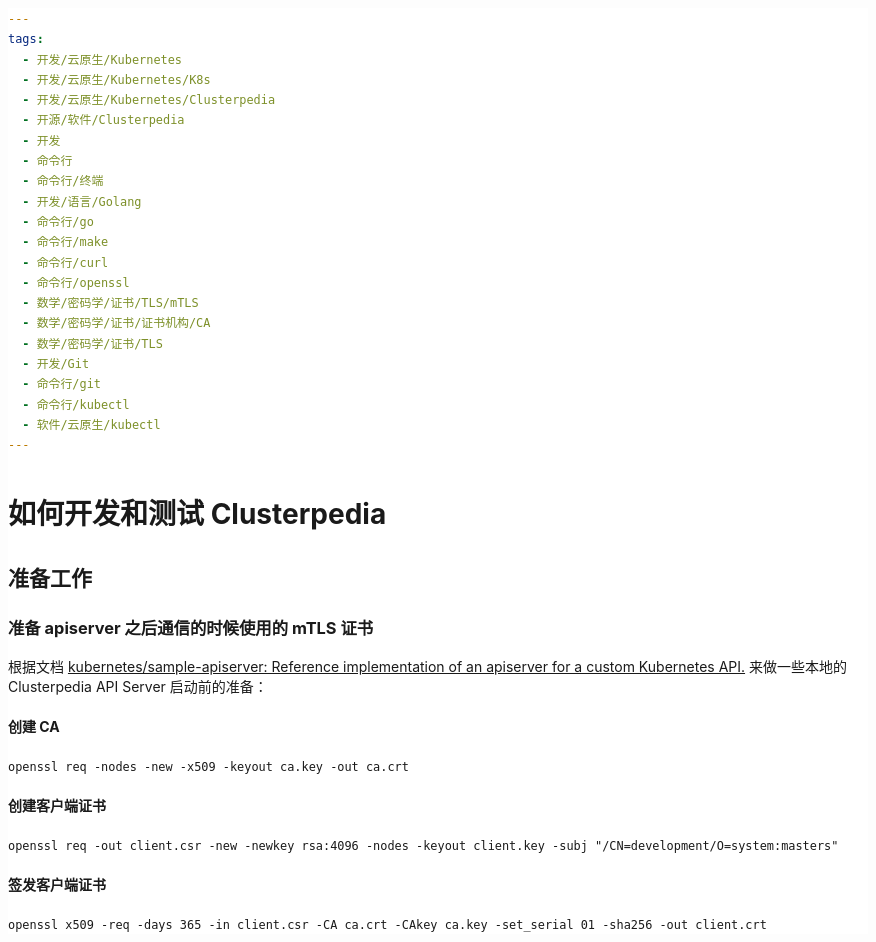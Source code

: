```yaml
---
tags:
  - 开发/云原生/Kubernetes
  - 开发/云原生/Kubernetes/K8s
  - 开发/云原生/Kubernetes/Clusterpedia
  - 开源/软件/Clusterpedia
  - 开发
  - 命令行
  - 命令行/终端
  - 开发/语言/Golang
  - 命令行/go
  - 命令行/make
  - 命令行/curl
  - 命令行/openssl
  - 数学/密码学/证书/TLS/mTLS
  - 数学/密码学/证书/证书机构/CA
  - 数学/密码学/证书/TLS
  - 开发/Git
  - 命令行/git
  - 命令行/kubectl
  - 软件/云原生/kubectl
---
```

# 如何开发和测试 Clusterpedia

## 准备工作

### 准备 apiserver 之后通信的时候使用的 mTLS 证书

根据文档 [kubernetes/sample-apiserver: Reference implementation of an apiserver for a custom Kubernetes API.](https://github.com/kubernetes/sample-apiserver#running-it-stand-alone) 来做一些本地的 Clusterpedia API Server 启动前的准备：

#### 创建 CA

```shell
openssl req -nodes -new -x509 -keyout ca.key -out ca.crt
```

#### 创建客户端证书

```shell
openssl req -out client.csr -new -newkey rsa:4096 -nodes -keyout client.key -subj "/CN=development/O=system:masters"
```

#### 签发客户端证书

```shell
openssl x509 -req -days 365 -in client.csr -CA ca.crt -CAkey ca.key -set_serial 01 -sha256 -out client.crt
```
